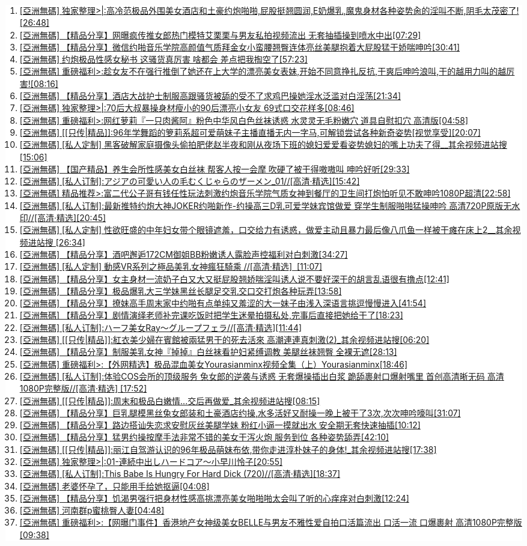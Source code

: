 1. [ [亞洲無碼] 独家整理&gt;|:高冷范极品外围美女酒店和土豪约炮啪啪,屁股挺翘圆润,E奶爆乳,魔鬼身材各种姿势肏的淫叫不断,阴毛太茂密了![26:48] ]( https://ppx230.com/embed/31444)
1. [ [亞洲無碼] 【精品分享】网曝疯传推女郎热门模特艾栗栗与男友私拍视频流出 无套抽插操到喷水中出[07:29] ]( https://oose010.com/play/video.php?id=21)
1. [ [亞洲無碼] 【精品分享】微信约啪音乐学院高颜值气质拜金女小蛮腰翘臀连体亮丝美腿抱着大屁股猛干娇喘呻吟[30:41] ]( https://oose010.com/play/video.php?id=19)
1. [ [亞洲無碼] 约炮极品性感女秘书 这骚货真厉害 啥都会 差点把我掏空了[57:23] ]( http://111.thumbfox.com/embed/46792/)
1. [ [亞洲無碼] 重磅福利&gt;:趁女友不在强行推倒了她还在上大学的漂亮美女表妹,开始不同意挣扎反抗,干爽后呻吟浪叫,干的越用力叫的越厉害![08:16] ]( https://hctv8.xyz/embed/7319)
1. [ [亞洲無碼] 【精品分享】酒店大战护士制服高跟骚货被舔的受不了求鸡巴操她淫水泛滥对白淫荡[21:34] ]( https://oose010.com/play/video.php?id=28)
1. [ [亞洲無碼] 独家整理&gt;|:70后大叔暴操身材瘦小的90后漂亮小女友 69式口交花样多[08:46] ]( https://ppx230.com/embed/4)
1. [ [亞洲無碼] 重磅福利&gt;:网红萝莉『一只肉酱阿』粉色中华风白色丝袜诱惑 水灵灵无毛粉嫩穴 道具自慰扣穴 高清版[04:58] ]( https://hctv8.xyz/embed/7476)
1. [ [亞洲無碼] [[只传|精品]]:96年学舞蹈的箩莉系超可爱萌妹子主播直播无内一字马,可解锁尝试各种新奇姿势[视觉享受][20:07] ]( https://yaoshe132.com/embed/13329)
1. [ [亞洲無碼] [私人定制] 黑客破解家庭摄像头偷拍肥佬赵半夜和刚从夜场下班的媳妇爱爱看姿势媳妇的嘴上功夫了得__其余视频进站搜 [15:06] ]( https://baiduyunkan.com/embed/2132284871c570d0f3f9f45d59b62223cd8e7?id=7057)
1. [ [亞洲無碼] 【国产精品】养生会所性感美女白丝袜 帮客人按一会摩 吹硬了被干得嗷嗷叫 呻吟好听[29:33] ]( https://www.666dav.com/vod/156374/)
1. [ [亞洲無碼] [私人订制]:アジアの可愛い人の毛むくじゃらのザーメン_01//[高清·精选][15:42] ]( https://yuese110.com/embed/22893)
1. [ [亞洲無碼] 精品推荐&gt;:富二代公子哥有钱任性玩法刺激约炮音乐学院气质女神到餐厅的卫生间打炮怕听见不敢呻吟1080P超清[22:58] ]( https://xxhu81.com/embed/3311)
1. [ [亞洲無碼] [私人订制]:最新推特约炮大神JOKER约啪新作-约操高三D乳可爱学妹宾馆做爱 穿学生制服啪啪猛操呻吟 高清720P原版无水印//[高清·精选][20:45] ]( https://yuese110.com/embed/32435)
1. [ [亞洲無碼] [私人定制] 性欲旺盛的中年妇女带个眼镜遮羞，口交给力有诱惑，做爱主动且暴力最后像八爪鱼一样被干瘫在床上2__其余视频进站搜 [26:34] ]( https://baiduyunkan.com/embed/21322f3ec787a137deb34ccf6f30f4a641a9f?id=3172)
1. [ [亞洲無碼] 【精品分享】酒吧邂逅172CM御姐BB粉嫩诱人露脸声控福利对白刺激[34:27] ]( https://oose010.com/play/video.php?id=26)
1. [ [亞洲無碼] [私人定制] 動感VR系列之極品美乳女神瘋狂騎乘 //[高清·精选]&nbsp; [11:07] ]( https://baiduyunkan.com/embed/2132247dc8af5cb59f86ee04a3c4a73da31c1?id=1779)
1. [ [亞洲無碼] 【精品分享】女主身材一流奶子白又大又挺屁股翘娇喘淫叫诱人说不要好深干的胡言乱语很有撸点[12:41] ]( https://oose010.com/play/video.php?id=20)
1. [ [亞洲無碼] 【精品分享】极品爆乳大三学妹黑丝长腿足交乳交口交打炮各种玩弄[13:58] ]( https://oose010.com/play/video.php?id=24)
1. [ [亞洲無碼] 【精品分享】撩妹高手周末家中约啪有点单纯又羞涩的大一妹子由浅入深语言挑逗慢慢进入[41:54] ]( https://oose010.com/play/video.php?id=34)
1. [ [亞洲無碼] 【精品分享】剧情演绎老师补完课吃饭时把学生迷晕拍摄私处,完事后直接把她给干了[18:23] ]( https://oose010.com/play/video.php?id=33)
1. [ [亞洲無碼] [私人订制]:ハーフ美女Ray～グループフェラ//[高清·精选][11:44] ]( https://yuese110.com/embed/25001)
1. [ [亞洲無碼] [[只传|精品]]:紅衣美少婦在賓館被兩猛男干的死去活來 高潮連連真刺激(2)_其余视频进站搜[06:20] ]( https://yaoshe132.com/embed/15660)
1. [ [亞洲無碼] 【精品分享】制服美乳女神『掉掉』白丝袜看护妇紧缚调教 美腿丝袜翘臀 全裸无遮[28:13] ]( https://oose010.com/play/video.php?id=36)
1. [ [亞洲無碼] 重磅福利&gt;:【外网精选】极品混血美女Yourasianminx视频全集（上）Yourasianminx[18:46] ]( https://jjdong30.com/embed/20223)
1. [ [亞洲無碼] [私人订制]:体验COS会所的顶级服务 兔女郎的逆袭与诱惑 无套爆操插出白浆 跪舔裹射口爆射嘴里 首创高清晰无码 高清1080P完整版//[高清·精选] [17:52] ]( https://yuese110.com/embed/37045)
1. [ [亞洲無碼] [[只传|精品]]:周末和极品白嫩情...交后再做爱_其余视频进站搜[08:15] ]( https://yaoshe132.com/embed/14207)
1. [ [亞洲無碼] 【精品分享】巨乳腿模黑丝兔女郎装和土豪酒店约操,水多活好又耐操一晚上被干了3次,次次呻吟嚎叫[31:07] ]( https://oose010.com/play/video.php?id=30)
1. [ [亞洲無碼] 【精品分享】路边搭讪失恋求安慰灰丝美腿学妹 粉红小逼一摸就出水 安全期无套快速抽插[10:12] ]( https://oose010.com/play/video.php?id=35)
1. [ [亞洲無碼] 【精品分享】猛男约操按摩手法非常不错的美女干泻火炮 服务到位 各种姿势舔弄[42:10] ]( https://www.666dav.com/vod/156371/)
1. [ [亞洲無碼] [[只传|精品]]:丽江自驾游认识的96年极品萌妹布依,带你走进淳朴妹子的身体!_其余视频进站搜[17:38] ]( https://yaoshe132.com/embed/14349)
1. [ [亞洲無碼] 独家整理&gt;|:01-連続中出しハードコア～小早川怜子[20:55] ]( https://ppx230.com/embed/12325)
1. [ [亞洲無碼] [私人订制]:This Babe Is Hungry For Hard Dick (720)//[高清·精选][18:37] ]( https://yuese110.com/embed/16062)
1. [ [亞洲無碼] 老婆怀孕了，只能用手给她抠逼[04:08] ]( http://91.9p9.xyz/ev.php?VID=adf6dh63wHCDP7fabKAPHKcN0gR62rL9rpo9bfhlonX8F35gijYG8ii3eQ)
1. [ [亞洲無碼] 【精品分享】饥渴男强行把身材性感高挑漂亮美女啪啪啪太会叫了听的心痒痒对白刺激[12:24] ]( https://oose010.com/play/video.php?id=23)
1. [ [亞洲無碼] 河南群p蜜桃臀人妻[04:48] ]( http://91.9p9.xyz/ev.php?VID=3bd077xFyzxsZrtSbOeOMpgGRFsp6swIHrlFxkMW5XbrWXXQYcCf031HmQ)
1. [ [亞洲無碼] 重磅福利&gt;:【网曝门事件】香港地产女神级美女BELLE与男友不雅性爱自拍口活篇流出 口活一流 口爆裹射 高清1080P完整版[09:38] ]( https://hctv8.xyz/embed/195)